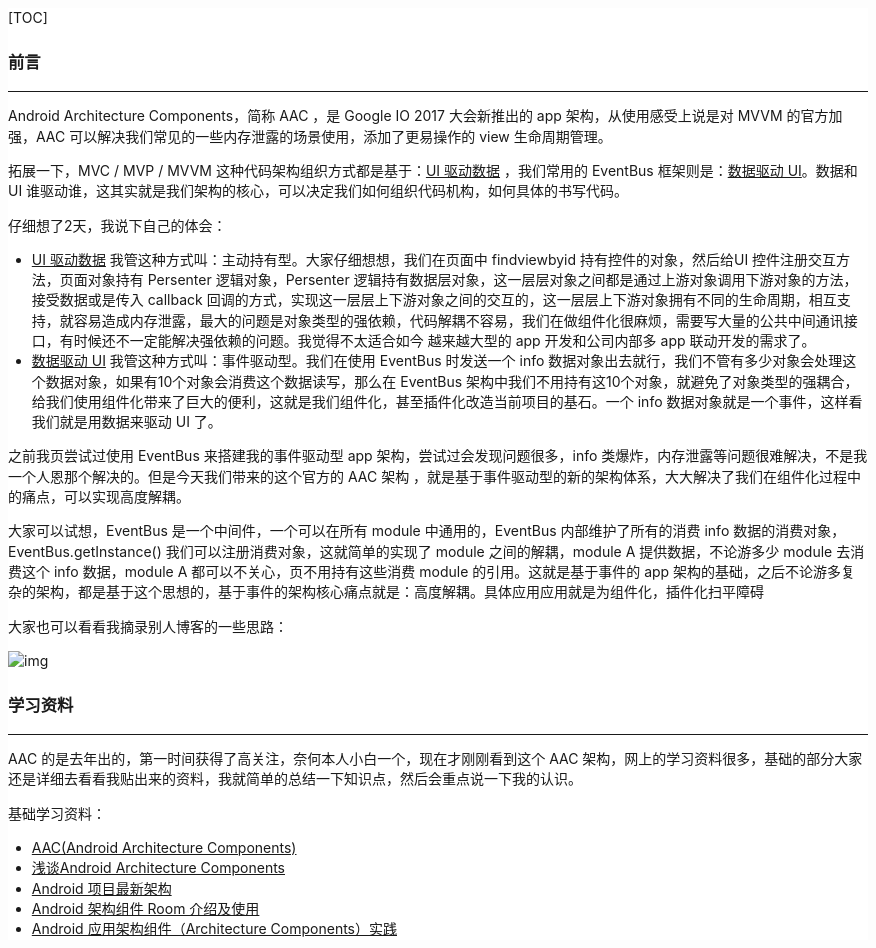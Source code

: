 [TOC]

### 前言

------

Android Architecture Components，简称 AAC ，是 Google IO 2017 大会新推出的 app 架构，从使用感受上说是对 MVVM 的官方加强，AAC 可以解决我们常见的一些内存泄露的场景使用，添加了更易操作的 view 生命周期管理。

拓展一下，MVC / MVP / MVVM 这种代码架构组织方式都是基于：[UI 驱动数据]() ，我们常用的 EventBus 框架则是：[数据驱动 UI]()。数据和 UI 谁驱动谁，这其实就是我们架构的核心，可以决定我们如何组织代码机构，如何具体的书写代码。

仔细想了2天，我说下自己的体会：

- [UI 驱动数据]()
  我管这种方式叫：主动持有型。大家仔细想想，我们在页面中 findviewbyid 持有控件的对象，然后给UI 控件注册交互方法，页面对象持有 Persenter 逻辑对象，Persenter 逻辑持有数据层对象，这一层层对象之间都是通过上游对象调用下游对象的方法，接受数据或是传入 callback 回调的方式，实现这一层层上下游对象之间的交互的，这一层层上下游对象拥有不同的生命周期，相互支持，就容易造成内存泄露，最大的问题是对象类型的强依赖，代码解耦不容易，我们在做组件化很麻烦，需要写大量的公共中间通讯接口，有时候还不一定能解决强依赖的问题。我觉得不太适合如今 越来越大型的 app 开发和公司内部多 app 联动开发的需求了。
- [数据驱动 UI]()
  我管这种方式叫：事件驱动型。我们在使用 EventBus 时发送一个 info 数据对象出去就行，我们不管有多少对象会处理这个数据对象，如果有10个对象会消费这个数据读写，那么在 EventBus 架构中我们不用持有这10个对象，就避免了对象类型的强耦合，给我们使用组件化带来了巨大的便利，这就是我们组件化，甚至插件化改造当前项目的基石。一个 info 数据对象就是一个事件，这样看我们就是用数据来驱动 UI 了。

之前我页尝试过使用 EventBus 来搭建我的事件驱动型 app 架构，尝试过会发现问题很多，info 类爆炸，内存泄露等问题很难解决，不是我一个人恩那个解决的。但是今天我们带来的这个官方的 AAC 架构 ，就是基于事件驱动型的新的架构体系，大大解决了我们在组件化过程中的痛点，可以实现高度解耦。

大家可以试想，EventBus 是一个中间件，一个可以在所有 module 中通用的，EventBus 内部维护了所有的消费 info 数据的消费对象，EventBus.getInstance() 我们可以注册消费对象，这就简单的实现了 module 之间的解耦，module A 提供数据，不论游多少 module 去消费这个 info 数据，module A 都可以不关心，页不用持有这些消费 module 的引用。这就是基于事件的 app 架构的基础，之后不论游多复杂的架构，都是基于这个思想的，基于事件的架构核心痛点就是：高度解耦。具体应用应用就是为组件化，插件化扫平障碍

大家也可以看看我摘录别人博客的一些思路：



![img](https://tva1.sinaimg.cn/large/008eGmZEly1gn79w9keyij30qv07x0w3.jpg)



### 学习资料

------

AAC 的是去年出的，第一时间获得了高关注，奈何本人小白一个，现在才刚刚看到这个 AAC 架构，网上的学习资料很多，基础的部分大家还是详细去看看我贴出来的资料，我就简单的总结一下知识点，然后会重点说一下我的认识。

基础学习资料：

- [AAC(Android Architecture Components)](https://links.jianshu.com/go?to=http%3A%2F%2Fblog.csdn.net%2Fuser11223344abc%2Farticle%2Fdetails%2F79364274)
- [浅谈Android Architecture Components](https://links.jianshu.com/go?to=http%3A%2F%2Fblog.csdn.net%2Fguijiaoba%2Farticle%2Fdetails%2F73692397%23room)
- [Android 项目最新架构](https://links.jianshu.com/go?to=https%3A%2F%2Fjuejin.im%2Fpost%2F59526e18f265da6c3d6c0ac9)
- [Android 架构组件 Room 介绍及使用](https://links.jianshu.com/go?to=https%3A%2F%2Fmp.weixin.qq.com%2Fs%3F__biz%3DMzIxNzU1Nzk3OQ%3D%3D%26mid%3D2247486728%26idx%3D1%26sn%3De9211eb04079ff6b666d54836b12c913%26chksm%3D97f6b3bca0813aaa5f3bd192d6262af881f99c716c70ad478e3fd16cacc40ecbdebf5aec1435%26mpshare%3D1%26scene%3D1%26srcid%3D03223t4AI3bv45HpgISuqszH%26key%3Db58032bc20cd466d4cd383c86b852adeb36d6a01e394fa7fa6734d7abf586e6d9a88899b3332e0f6318122e1d330587399cf56a09f96ffe2829cb1461c749f09fb5cf50f2379e06a5267a8d29047f115%26ascene%3D0%26uin%3DNTI5MjcyMDk1%26devicetype%3DiMac%2BMacBookPro13%2C1%2BOSX%2BOSX%2B10.12%2Bbuild(16A2323a)%26version%3D12020010%26nettype%3DWIFI%26lang%3Dzh_CN%26fontScale%3D100%26pass_ticket%3DVL%2Frfq0mEoQ%2F6jgN8D8SB0ArE1i%2F5UrPishCl4oKGN2lt%2B%2BHipsFnlkt4EPG8Hse)
- [Android 应用架构组件（Architecture Components）实践](https://links.jianshu.com/go?to=http%3A%2F%2Flijiankun24.com%2FAndroid-%E5%BA%94%E7%94%A8%E6%9E%B6%E6%9E%84%E7%BB%84%E4%BB%B6%EF%BC%88Architecture-Components%EF%BC%89%E5%AE%9E%E8%B7%B5%2F)
